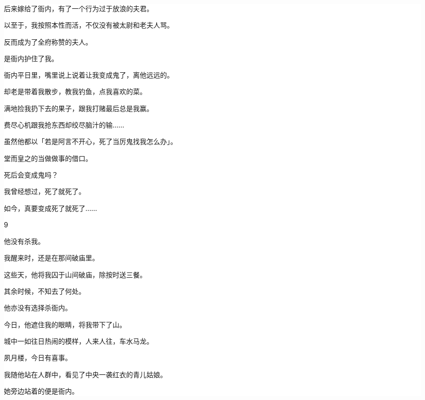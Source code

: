 后来嫁给了衙内，有了一个行为过于放浪的夫君。


以至于，我按照本性而活，不仅没有被太尉和老夫人骂。


反而成为了全府称赞的夫人。


是衙内护住了我。


衙内平日里，嘴里说上说着让我变成鬼了，离他远远的。


却老是带着我散步，教我钓鱼，点我喜欢的菜。


满地捡我扔下去的果子，跟我打赌最后总是我赢。


费尽心机跟我抢东西却绞尽脑汁的输……


虽然他都以「若是阿言不开心，死了当厉鬼找我怎么办」。


堂而皇之的当做做事的借口。


死后会变成鬼吗？


我曾经想过，死了就死了。


如今，真要变成死了就死了……



9


他没有杀我。


我醒来时，还是在那间破庙里。


这些天，他将我囚于山间破庙，除按时送三餐。


其余时候，不知去了何处。


他亦没有选择杀衙内。


今日，他遮住我的眼睛，将我带下了山。


城中一如往日热闹的模样，人来人往，车水马龙。


夙月楼，今日有喜事。


我随他站在人群中，看见了中央一袭红衣的青儿姑娘。


她旁边站着的便是衙内。

